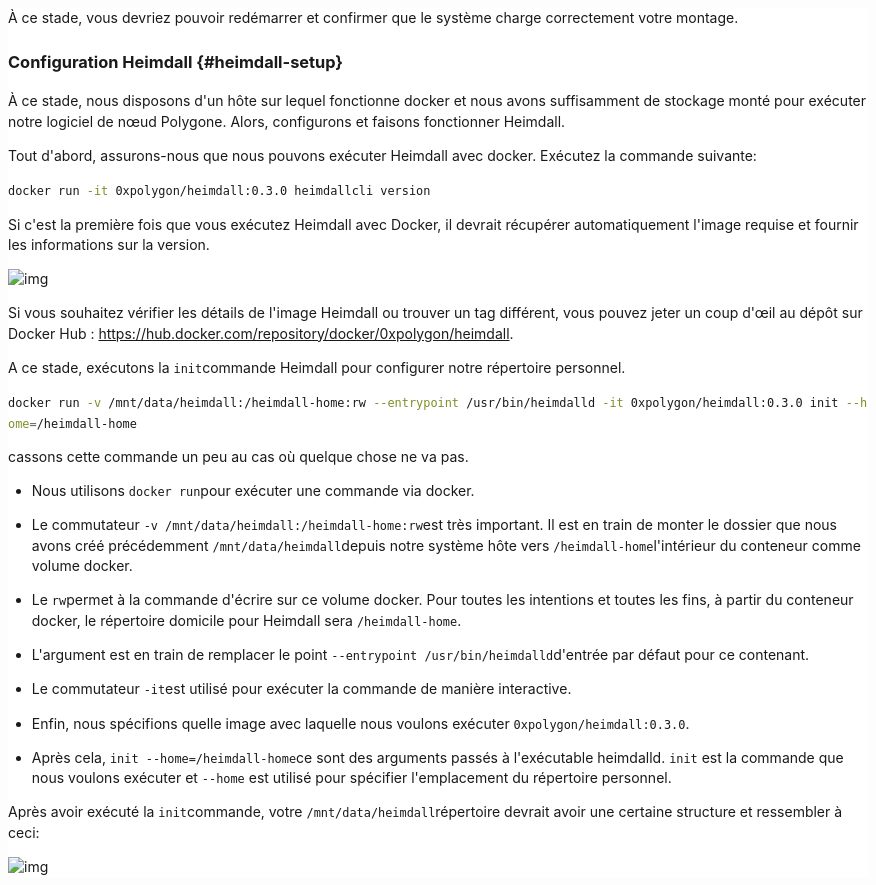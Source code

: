 À ce stade, vous devriez pouvoir redémarrer et confirmer que le système charge correctement votre montage.

### Configuration Heimdall {#heimdall-setup}

À ce stade, nous disposons d'un hôte sur lequel fonctionne docker et nous avons suffisamment de stockage monté pour exécuter notre logiciel de nœud Polygone. Alors, configurons et faisons fonctionner Heimdall.

Tout d'abord, assurons-nous que nous pouvons exécuter Heimdall avec docker. Exécutez la commande suivante:

```bash
docker run -it 0xpolygon/heimdall:0.3.0 heimdallcli version
```

Si c'est la première fois que vous exécutez Heimdall avec Docker, il devrait récupérer automatiquement l'image requise et fournir les informations sur la version.

![img](/img/full-node-docker/heimdall-version.png)

Si vous souhaitez vérifier les détails de l'image Heimdall ou trouver un tag différent, vous pouvez jeter un coup d'œil au dépôt sur Docker Hub : https://hub.docker.com/repository/docker/0xpolygon/heimdall.

A ce stade, exécutons la `init`commande Heimdall  pour configurer notre répertoire personnel.

```bash
docker run -v /mnt/data/heimdall:/heimdall-home:rw --entrypoint /usr/bin/heimdalld -it 0xpolygon/heimdall:0.3.0 init --home=/heimdall-home
```

cassons cette commande un peu au cas où quelque chose ne va pas.

* Nous utilisons `docker run`pour exécuter une commande via docker.

* Le commutateur `-v /mnt/data/heimdall:/heimdall-home:rw`est très important. Il est en train de monter le dossier que nous avons créé précédemment `/mnt/data/heimdall`depuis notre système hôte vers `/heimdall-home`l'intérieur du conteneur comme volume docker.

* Le `rw`permet à la commande d'écrire sur ce volume docker. Pour toutes les intentions et toutes les fins, à partir du conteneur docker, le répertoire domicile pour Heimdall sera `/heimdall-home`.

* L'argument est en train de remplacer le point `--entrypoint /usr/bin/heimdalld`d'entrée par défaut pour ce contenant.

* Le commutateur `-it`est utilisé pour exécuter la commande de manière interactive.

* Enfin, nous spécifions quelle image avec laquelle nous voulons exécuter `0xpolygon/heimdall:0.3.0`.

* Après cela, `init --home=/heimdall-home`ce sont des arguments passés à l'exécutable heimdalld. `init` est la commande que nous voulons exécuter et `--home` est utilisé pour spécifier l'emplacement du répertoire personnel.

Après avoir exécuté la `init`commande, votre `/mnt/data/heimdall`répertoire devrait avoir une certaine structure et ressembler à ceci:

![img](/img/full-node-docker/heimdall-tree.png)
